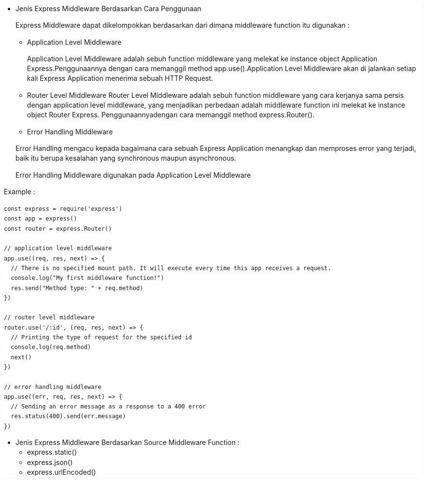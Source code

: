 - Jenis Express Middleware Berdasarkan Cara Penggunaan

  Express Middleware dapat dikelompokkan berdasarkan dari dimana middleware function itu digunakan :

  - Application Level Middleware

    Application Level Middleware adalah sebuh function middleware yang melekat ke instance object Application Express.Penggunaannya dengan cara memanggil method app.use().Application Level Middleware akan di jalankan setiap kali Express Application menerima sebuah HTTP Request.

  - Router Level Middleware
    Router Level Middleware adalah sebuh function middleware yang cara kerjanya sama persis dengan application level middleware, yang menjadikan perbedaan adalah middleware function ini melekat ke instance object Router Express.
    Penggunaannyadengan cara memanggil method express.Router().

   
  - Error Handling Middleware

  Error Handling mengacu kepada bagaimana cara sebuah Express Application menangkap dan memproses error yang terjadi, baik itu berupa kesalahan yang synchronous maupun asynchronous.
  
  Error Handling Middleware digunakan pada Application Level Middleware

Example :
```
const express = require('express')
const app = express()
const router = express.Router()

// application level middleware
app.use((req, res, next) => {
  // There is no specified mount path. It will execute every time this app receives a request.
  console.log("My first middleware function!")
  res.send("Method type: " + req.method)
})

// router level middleware
router.use('/:id', (req, res, next) => {
  // Printing the type of request for the specified id 
  console.log(req.method)
  next()
})

// error handling middleware
app.use((err, req, res, next) => {
  // Sending an error message as a response to a 400 error
  res.status(400).send(err.message)
})
```

- Jenis Express Middleware Berdasarkan Source Middleware Function : 
  - express.static()
  - express.json()
  - express.urlEncoded()
